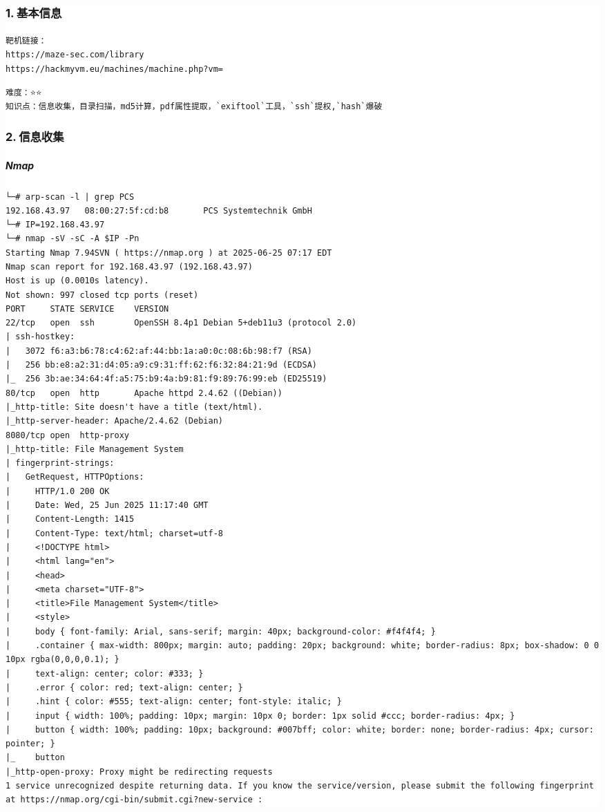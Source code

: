 

### 1. 基本信息

```
靶机链接：
https://maze-sec.com/library
https://hackmyvm.eu/machines/machine.php?vm=
```

```shell
难度：⭐️⭐️
知识点：信息收集，目录扫描，md5计算，pdf属性提取，`exiftool`工具，`ssh`提权,`hash`爆破
```

### 2. 信息收集

##### Nmap

```shell
└─# arp-scan -l | grep PCS
192.168.43.97   08:00:27:5f:cd:b8       PCS Systemtechnik GmbH
└─# IP=192.168.43.97 
└─# nmap -sV -sC -A $IP -Pn
Starting Nmap 7.94SVN ( https://nmap.org ) at 2025-06-25 07:17 EDT
Nmap scan report for 192.168.43.97 (192.168.43.97)
Host is up (0.0010s latency).
Not shown: 997 closed tcp ports (reset)
PORT     STATE SERVICE    VERSION
22/tcp   open  ssh        OpenSSH 8.4p1 Debian 5+deb11u3 (protocol 2.0)
| ssh-hostkey: 
|   3072 f6:a3:b6:78:c4:62:af:44:bb:1a:a0:0c:08:6b:98:f7 (RSA)
|   256 bb:e8:a2:31:d4:05:a9:c9:31:ff:62:f6:32:84:21:9d (ECDSA)
|_  256 3b:ae:34:64:4f:a5:75:b9:4a:b9:81:f9:89:76:99:eb (ED25519)
80/tcp   open  http       Apache httpd 2.4.62 ((Debian))
|_http-title: Site doesn't have a title (text/html).
|_http-server-header: Apache/2.4.62 (Debian)
8080/tcp open  http-proxy
|_http-title: File Management System
| fingerprint-strings: 
|   GetRequest, HTTPOptions: 
|     HTTP/1.0 200 OK
|     Date: Wed, 25 Jun 2025 11:17:40 GMT
|     Content-Length: 1415
|     Content-Type: text/html; charset=utf-8
|     <!DOCTYPE html>
|     <html lang="en">
|     <head>
|     <meta charset="UTF-8">
|     <title>File Management System</title>
|     <style>
|     body { font-family: Arial, sans-serif; margin: 40px; background-color: #f4f4f4; }
|     .container { max-width: 800px; margin: auto; padding: 20px; background: white; border-radius: 8px; box-shadow: 0 0 10px rgba(0,0,0,0.1); }
|     text-align: center; color: #333; }
|     .error { color: red; text-align: center; }
|     .hint { color: #555; text-align: center; font-style: italic; }
|     input { width: 100%; padding: 10px; margin: 10px 0; border: 1px solid #ccc; border-radius: 4px; }
|     button { width: 100%; padding: 10px; background: #007bff; color: white; border: none; border-radius: 4px; cursor: pointer; }
|_    button
|_http-open-proxy: Proxy might be redirecting requests
1 service unrecognized despite returning data. If you know the service/version, please submit the following fingerprint at https://nmap.org/cgi-bin/submit.cgi?new-service :
```
